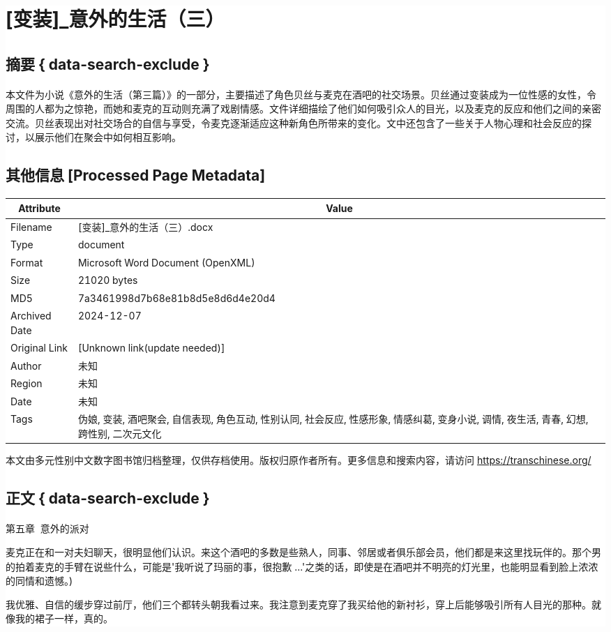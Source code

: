 # [变装]_意外的生活（三）



## 摘要  { data-search-exclude }


本文件为小说《意外的生活（第三篇）》的一部分，主要描述了角色贝丝与麦克在酒吧的社交场景。贝丝通过变装成为一位性感的女性，令周围的人都为之惊艳，而她和麦克的互动则充满了戏剧情感。文件详细描绘了他们如何吸引众人的目光，以及麦克的反应和他们之间的亲密交流。贝丝表现出对社交场合的自信与享受，令麦克逐渐适应这种新角色所带来的变化。文中还包含了一些关于人物心理和社会反应的探讨，以展示他们在聚会中如何相互影响。



## 其他信息 [Processed Page Metadata]

| Attribute       | Value                                  |
|-----------------|----------------------------------------|
| Filename        | [变装]_意外的生活（三）.docx                             |
| Type            | document                                 |
| Format          | Microsoft Word Document (OpenXML)                               |
| Size            | 21020 bytes                           |
| MD5             | 7a3461998d7b68e81b8d5e8d6d4e20d4                                  |
| Archived Date   | 2024-12-07                             |
| Original Link   | [Unknown link(update needed)]                         |
| Author          | 未知                               |
| Region          | 未知                               |
| Date            | 未知                                 |
| Tags            | 伪娘, 变装, 酒吧聚会, 自信表现, 角色互动, 性别认同, 社会反应, 性感形象, 情感纠葛, 变身小说, 调情, 夜生活, 青春, 幻想, 跨性别, 二次元文化                                 |

本文由多元性别中文数字图书馆归档整理，仅供存档使用。版权归原作者所有。更多信息和搜索内容，请访问 <https://transchinese.org/>


## 正文 { data-search-exclude }


第五章  意外的派对





麦克正在和一对夫妇聊天，很明显他们认识。来这个酒吧的多数是些熟人，同事、邻居或者俱乐部会员，他们都是来这里找玩伴的。那个男的拍着麦克的手臂在说些什么，可能是'我听说了玛丽的事，很抱歉 ...'之类的话，即使是在酒吧并不明亮的灯光里，也能明显看到脸上浓浓的同情和遗憾。)





我优雅、自信的缓步穿过前厅，他们三个都转头朝我看过来。我注意到麦克穿了我买给他的新衬衫，穿上后能够吸引所有人目光的那种。就像我的裙子一样，真的。
